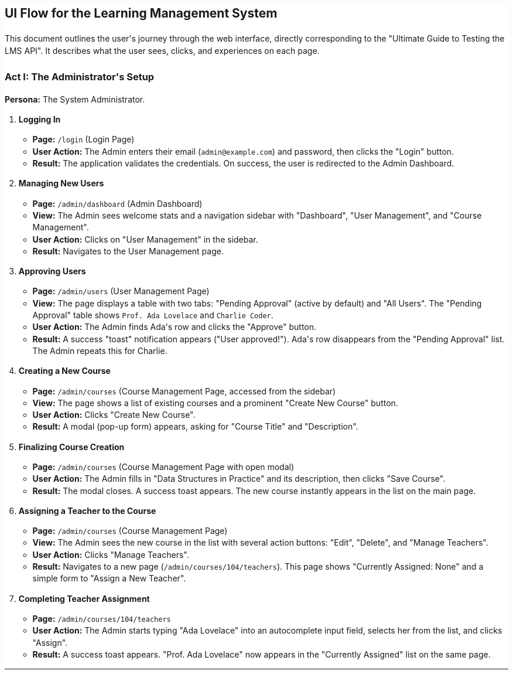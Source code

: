 ## UI Flow for the Learning Management System

This document outlines the user's journey through the web interface, directly corresponding to the "Ultimate Guide to Testing the LMS API". It describes what the user sees, clicks, and experiences on each page.

### **Act I: The Administrator's Setup**

**Persona:** The System Administrator.

1.  **Logging In**
    *   **Page:** `/login` (Login Page)
    *   **User Action:** The Admin enters their email (`admin@example.com`) and password, then clicks the "Login" button.
    *   **Result:** The application validates the credentials. On success, the user is redirected to the Admin Dashboard.

2.  **Managing New Users**
    *   **Page:** `/admin/dashboard` (Admin Dashboard)
    *   **View:** The Admin sees welcome stats and a navigation sidebar with "Dashboard", "User Management", and "Course Management".
    *   **User Action:** Clicks on "User Management" in the sidebar.
    *   **Result:** Navigates to the User Management page.

3.  **Approving Users**
    *   **Page:** `/admin/users` (User Management Page)
    *   **View:** The page displays a table with two tabs: "Pending Approval" (active by default) and "All Users". The "Pending Approval" table shows `Prof. Ada Lovelace` and `Charlie Coder`.
    *   **User Action:** The Admin finds Ada's row and clicks the "Approve" button.
    *   **Result:** A success "toast" notification appears ("User approved!"). Ada's row disappears from the "Pending Approval" list. The Admin repeats this for Charlie.

4.  **Creating a New Course**
    *   **Page:** `/admin/courses` (Course Management Page, accessed from the sidebar)
    *   **View:** The page shows a list of existing courses and a prominent "Create New Course" button.
    *   **User Action:** Clicks "Create New Course".
    *   **Result:** A modal (pop-up form) appears, asking for "Course Title" and "Description".

5.  **Finalizing Course Creation**
    *   **Page:** `/admin/courses` (Course Management Page with open modal)
    *   **User Action:** The Admin fills in "Data Structures in Practice" and its description, then clicks "Save Course".
    *   **Result:** The modal closes. A success toast appears. The new course instantly appears in the list on the main page.

6.  **Assigning a Teacher to the Course**
    *   **Page:** `/admin/courses` (Course Management Page)
    *   **View:** The Admin sees the new course in the list with several action buttons: "Edit", "Delete", and "Manage Teachers".
    *   **User Action:** Clicks "Manage Teachers".
    *   **Result:** Navigates to a new page (`/admin/courses/104/teachers`). This page shows "Currently Assigned: None" and a simple form to "Assign a New Teacher".

7.  **Completing Teacher Assignment**
    *   **Page:** `/admin/courses/104/teachers`
    *   **User Action:** The Admin starts typing "Ada Lovelace" into an autocomplete input field, selects her from the list, and clicks "Assign".
    *   **Result:** A success toast appears. "Prof. Ada Lovelace" now appears in the "Currently Assigned" list on the same page.

---